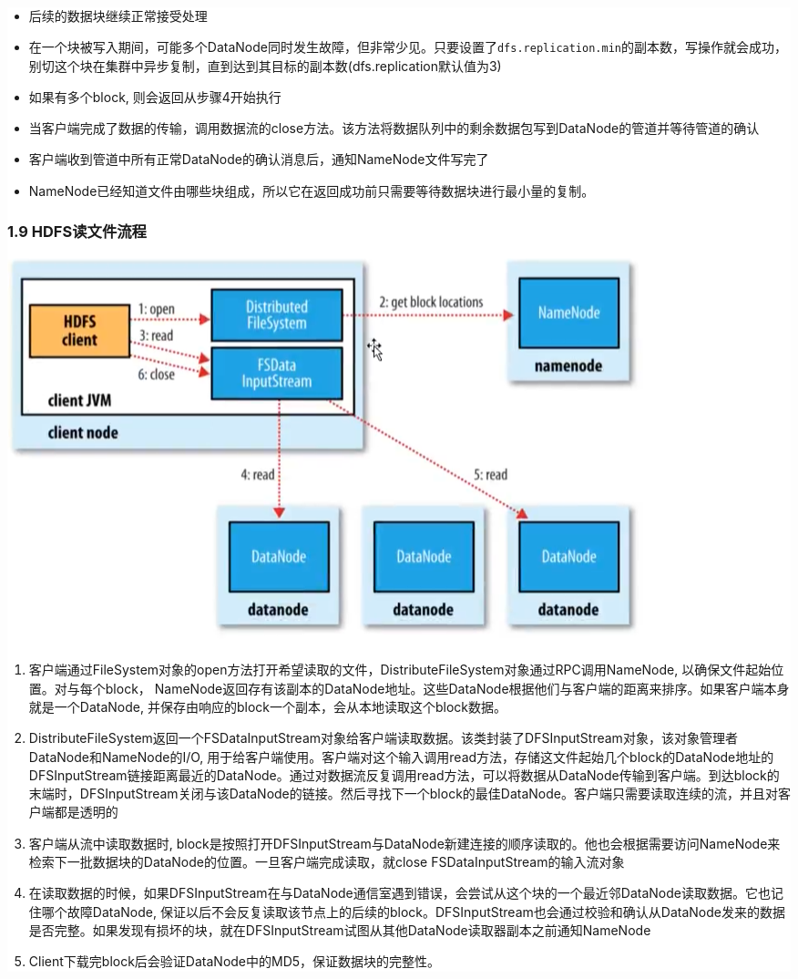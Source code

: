   - 后续的数据块继续正常接受处理
  
  - 在一个块被写入期间，可能多个DataNode同时发生故障，但非常少见。只要设置了`dfs.replication.min`的副本数，写操作就会成功，别切这个块在集群中异步复制，直到达到其目标的副本数(dfs.replication默认值为3)

- 如果有多个block, 则会返回从步骤4开始执行

- 当客户端完成了数据的传输，调用数据流的close方法。该方法将数据队列中的剩余数据包写到DataNode的管道并等待管道的确认

- 客户端收到管道中所有正常DataNode的确认消息后，通知NameNode文件写完了

- NameNode已经知道文件由哪些块组成，所以它在返回成功前只需要等待数据块进行最小量的复制。

### 1.9 HDFS读文件流程

![](../../assets/2024-11-25-15-15-48-image.png)

1. 客户端通过FileSystem对象的open方法打开希望读取的文件，DistributeFileSystem对象通过RPC调用NameNode, 以确保文件起始位置。对与每个block， NameNode返回存有该副本的DataNode地址。这些DataNode根据他们与客户端的距离来排序。如果客户端本身就是一个DataNode, 并保存由响应的block一个副本，会从本地读取这个block数据。

2. DistributeFileSystem返回一个FSDataInputStream对象给客户端读取数据。该类封装了DFSInputStream对象，该对象管理者DataNode和NameNode的I/O, 用于给客户端使用。客户端对这个输入调用read方法，存储这文件起始几个block的DataNode地址的DFSInputStream链接距离最近的DataNode。通过对数据流反复调用read方法，可以将数据从DataNode传输到客户端。到达block的末端时，DFSInputStream关闭与该DataNode的链接。然后寻找下一个block的最佳DataNode。客户端只需要读取连续的流，并且对客户端都是透明的

3. 客户端从流中读取数据时, block是按照打开DFSInputStream与DataNode新建连接的顺序读取的。他也会根据需要访问NameNode来检索下一批数据块的DataNode的位置。一旦客户端完成读取，就close FSDataInputStream的输入流对象

4. 在读取数据的时候，如果DFSInputStream在与DataNode通信室遇到错误，会尝试从这个块的一个最近邻DataNode读取数据。它也记住哪个故障DataNode, 保证以后不会反复读取该节点上的后续的block。DFSInputStream也会通过校验和确认从DataNode发来的数据是否完整。如果发现有损坏的块，就在DFSInputStream试图从其他DataNode读取器副本之前通知NameNode

5. Client下载完block后会验证DataNode中的MD5，保证数据块的完整性。
